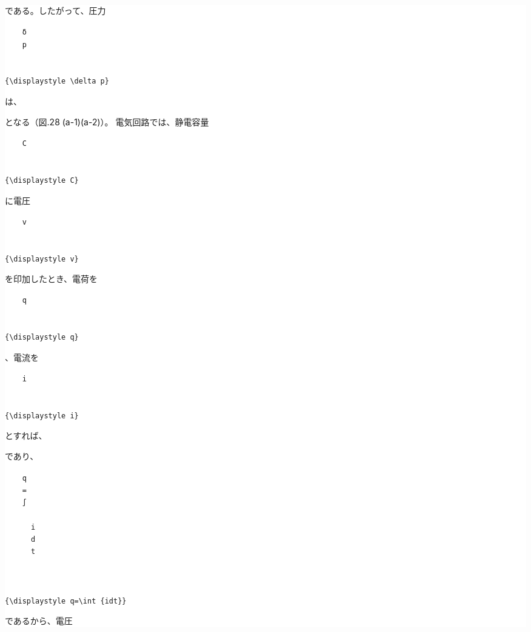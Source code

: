 である。したがって、圧力 
  
    
      
        δ
        p
      
    
    {\displaystyle \delta p}
  
 は、

となる（図.28 (a-1)(a-2)）。
電気回路では、静電容量 
  
    
      
        C
      
    
    {\displaystyle C}
  
 に電圧 
  
    
      
        v
      
    
    {\displaystyle v}
  
 を印加したとき、電荷を 
  
    
      
        q
      
    
    {\displaystyle q}
  
、電流を 
  
    
      
        i
      
    
    {\displaystyle i}
  
 とすれば、

であり、
  
    
      
        q
        =
        ∫
        
          i
          d
          t
        
      
    
    {\displaystyle q=\int {idt}}
  
 であるから、電圧 
  
    